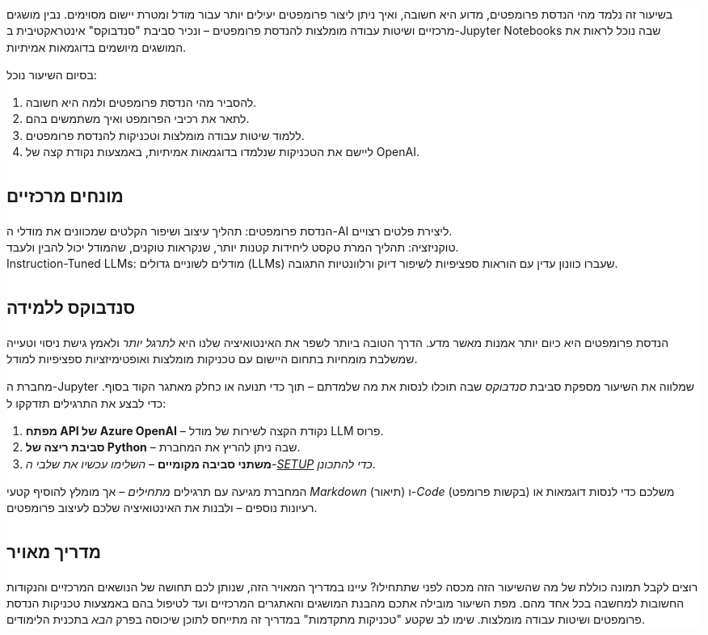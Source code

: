 בשיעור זה נלמד מהי הנדסת פרומפטים, מדוע היא חשובה, ואיך ניתן ליצור פרומפטים יעילים יותר עבור מודל ומטרת יישום מסוימים. נבין מושגים מרכזיים ושיטות עבודה מומלצות להנדסת פרומפטים – ונכיר סביבת "סנדבוקס" אינטראקטיבית ב-Jupyter Notebooks שבה נוכל לראות את המושגים מיושמים בדוגמאות אמיתיות.

בסיום השיעור נוכל:

1. להסביר מהי הנדסת פרומפטים ולמה היא חשובה.  
2. לתאר את רכיבי הפרומפט ואיך משתמשים בהם.  
3. ללמוד שיטות עבודה מומלצות וטכניקות להנדסת פרומפטים.  
4. ליישם את הטכניקות שנלמדו בדוגמאות אמיתיות, באמצעות נקודת קצה של OpenAI.

## מונחים מרכזיים

הנדסת פרומפטים: תהליך עיצוב ושיפור הקלטים שמכוונים את מודלי ה-AI ליצירת פלטים רצויים.  
טוקניזציה: תהליך המרת טקסט ליחידות קטנות יותר, שנקראות טוקנים, שהמודל יכול להבין ולעבד.  
Instruction-Tuned LLMs: מודלים לשוניים גדולים (LLMs) שעברו כוונון עדין עם הוראות ספציפיות לשיפור דיוק ורלוונטיות התגובה.

## סנדבוקס ללמידה

הנדסת פרומפטים היא כיום יותר אמנות מאשר מדע. הדרך הטובה ביותר לשפר את האינטואיציה שלנו היא _לתרגל יותר_ ולאמץ גישת ניסוי וטעייה שמשלבת מומחיות בתחום היישום עם טכניקות מומלצות ואופטימיזציות ספציפיות למודל.

מחברת ה-Jupyter שמלווה את השיעור מספקת סביבת _סנדבוקס_ שבה תוכלו לנסות את מה שלמדתם – תוך כדי תנועה או כחלק מאתגר הקוד בסוף. כדי לבצע את התרגילים תזדקקו ל:

1. **מפתח API של Azure OpenAI** – נקודת הקצה לשירות של מודל LLM פרוס.  
2. **סביבת ריצה של Python** – שבה ניתן להריץ את המחברת.  
3. **משתני סביבה מקומיים** – _השלימו עכשיו את שלבי ה-[SETUP](./../00-course-setup/SETUP.md?WT.mc_id=academic-105485-koreyst) כדי להתכונן_.

המחברת מגיעה עם תרגילים _מתחילים_ – אך מומלץ להוסיף קטעי _Markdown_ (תיאור) ו-_Code_ (בקשות פרומפט) משלכם כדי לנסות דוגמאות או רעיונות נוספים – ולבנות את האינטואיציה שלכם לעיצוב פרומפטים.

## מדריך מאויר

רוצים לקבל תמונה כוללת של מה שהשיעור הזה מכסה לפני שתתחילו? עיינו במדריך המאויר הזה, שנותן לכם תחושה של הנושאים המרכזיים והנקודות החשובות למחשבה בכל אחד מהם. מפת השיעור מובילה אתכם מהבנת המושגים והאתגרים המרכזיים ועד לטיפול בהם באמצעות טכניקות הנדסת פרומפטים ושיטות עבודה מומלצות. שימו לב שקטע "טכניקות מתקדמות" במדריך זה מתייחס לתוכן שיכוסה בפרק _הבא_ בתכנית הלימודים.
